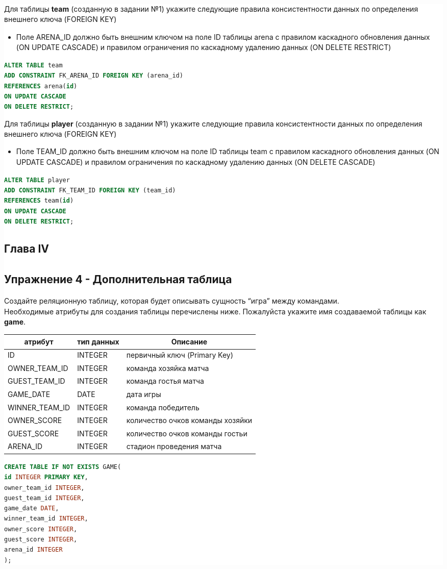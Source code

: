 
Для таблицы  **team** (созданную в задании №1) укажите следующие правила консистентности данных по определения внешнего ключа (FOREIGN KEY)  
- Поле ARENA_ID должно быть внешним ключом на поле ID таблицы arena с правилом каскадного обновления данных (ON UPDATE CASCADE) и правилом ограничения по каскадному удалению данных (ON DELETE RESTRICT)
```sql
ALTER TABLE team
ADD CONSTRAINT FK_ARENA_ID FOREIGN KEY (arena_id)
REFERENCES arena(id)
ON UPDATE CASCADE
ON DELETE RESTRICT;
```

Для таблицы **player** (созданную в задании №1) укажите следующие правила консистентности данных по определения внешнего ключа (FOREIGN KEY)  
- Поле TEAM_ID должно быть внешним ключом на поле ID таблицы team с правилом каскадного обновления данных (ON UPDATE CASCADE) и правилом ограничения по каскадному удалению данных (ON DELETE CASCADE)

```sql
ALTER TABLE player
ADD CONSTRAINT FK_TEAM_ID FOREIGN KEY (team_id)
REFERENCES team(id)
ON UPDATE CASCADE
ON DELETE RESTRICT;
```

## Глава IV
## Упражнение 4 - Дополнительная таблица

Создайте реляционную таблицу, которая будет описывать сущность “игра” между командами. \
Необходимые атрибуты для создания таблицы перечислены ниже. Пожалуйста укажите имя создаваемой таблицы как **game**.

| атрибут | тип данных | Описание |
| ------ | ------ | ------ |
| ID | INTEGER | первичный ключ (Primary Key) |
| OWNER_TEAM_ID | INTEGER | команда хозяйка матча |
| GUEST_TEAM_ID | INTEGER | команда гостья матча |
| GAME_DATE | DATE | дата игры |
| WINNER_TEAM_ID | INTEGER | команда победитель |
| OWNER_SCORE | INTEGER | количество очков команды хозяйки |
| GUEST_SCORE | INTEGER | количество очков команды гостьи |
| ARENA_ID | INTEGER | стадион проведения матча |

```sql
CREATE TABLE IF NOT EXISTS GAME(
id INTEGER PRIMARY KEY,
owner_team_id INTEGER,
guest_team_id INTEGER,
game_date DATE,
winner_team_id INTEGER,
owner_score INTEGER,
guest_score INTEGER,
arena_id INTEGER
);
```  
